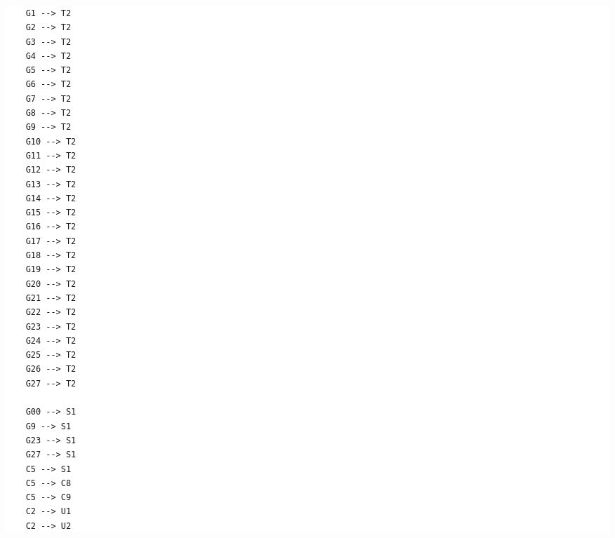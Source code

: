 ```mermaid
    G1 --> T2
    G2 --> T2
    G3 --> T2
    G4 --> T2
    G5 --> T2
    G6 --> T2
    G7 --> T2
    G8 --> T2
    G9 --> T2
    G10 --> T2
    G11 --> T2
    G12 --> T2
    G13 --> T2
    G14 --> T2
    G15 --> T2
    G16 --> T2
    G17 --> T2
    G18 --> T2
    G19 --> T2
    G20 --> T2
    G21 --> T2
    G22 --> T2
    G23 --> T2
    G24 --> T2
    G25 --> T2
    G26 --> T2
    G27 --> T2

    G00 --> S1
    G9 --> S1
    G23 --> S1
    G27 --> S1
    C5 --> S1
    C5 --> C8
    C5 --> C9
    C2 --> U1
    C2 --> U2

